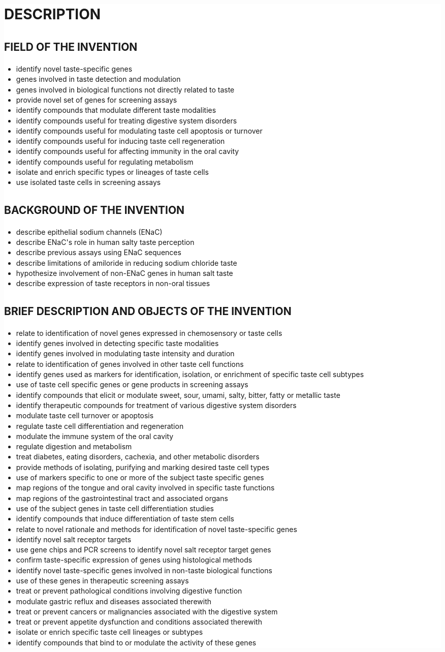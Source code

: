 # DESCRIPTION

## FIELD OF THE INVENTION

- identify novel taste-specific genes
- genes involved in taste detection and modulation
- genes involved in biological functions not directly related to taste
- provide novel set of genes for screening assays
- identify compounds that modulate different taste modalities
- identify compounds useful for treating digestive system disorders
- identify compounds useful for modulating taste cell apoptosis or turnover
- identify compounds useful for inducing taste cell regeneration
- identify compounds useful for affecting immunity in the oral cavity
- identify compounds useful for regulating metabolism
- isolate and enrich specific types or lineages of taste cells
- use isolated taste cells in screening assays

## BACKGROUND OF THE INVENTION

- describe epithelial sodium channels (ENaC)
- describe ENaC's role in human salty taste perception
- describe previous assays using ENaC sequences
- describe limitations of amiloride in reducing sodium chloride taste
- hypothesize involvement of non-ENaC genes in human salt taste
- describe expression of taste receptors in non-oral tissues

## BRIEF DESCRIPTION AND OBJECTS OF THE INVENTION

- relate to identification of novel genes expressed in chemosensory or taste cells
- identify genes involved in detecting specific taste modalities
- identify genes involved in modulating taste intensity and duration
- relate to identification of genes involved in other taste cell functions
- identify genes used as markers for identification, isolation, or enrichment of specific taste cell subtypes
- use of taste cell specific genes or gene products in screening assays
- identify compounds that elicit or modulate sweet, sour, umami, salty, bitter, fatty or metallic taste
- identify therapeutic compounds for treatment of various digestive system disorders
- modulate taste cell turnover or apoptosis
- regulate taste cell differentiation and regeneration
- modulate the immune system of the oral cavity
- regulate digestion and metabolism
- treat diabetes, eating disorders, cachexia, and other metabolic disorders
- provide methods of isolating, purifying and marking desired taste cell types
- use of markers specific to one or more of the subject taste specific genes
- map regions of the tongue and oral cavity involved in specific taste functions
- map regions of the gastrointestinal tract and associated organs
- use of the subject genes in taste cell differentiation studies
- identify compounds that induce differentiation of taste stem cells
- relate to novel rationale and methods for identification of novel taste-specific genes
- identify novel salt receptor targets
- use gene chips and PCR screens to identify novel salt receptor target genes
- confirm taste-specific expression of genes using histological methods
- identify novel taste-specific genes involved in non-taste biological functions
- use of these genes in therapeutic screening assays
- treat or prevent pathological conditions involving digestive function
- modulate gastric reflux and diseases associated therewith
- treat or prevent cancers or malignancies associated with the digestive system
- treat or prevent appetite dysfunction and conditions associated therewith
- isolate or enrich specific taste cell lineages or subtypes
- identify compounds that bind to or modulate the activity of these genes